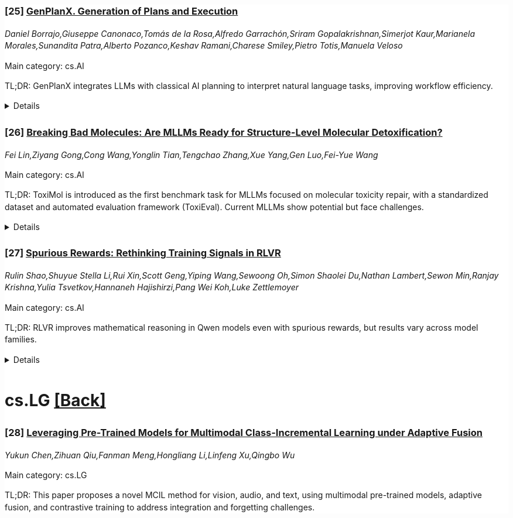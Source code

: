 ### [25] [GenPlanX. Generation of Plans and Execution](https://arxiv.org/abs/2506.10897)
*Daniel Borrajo,Giuseppe Canonaco,Tomás de la Rosa,Alfredo Garrachón,Sriram Gopalakrishnan,Simerjot Kaur,Marianela Morales,Sunandita Patra,Alberto Pozanco,Keshav Ramani,Charese Smiley,Pietro Totis,Manuela Veloso*

Main category: cs.AI

TL;DR: GenPlanX integrates LLMs with classical AI planning to interpret natural language tasks, improving workflow efficiency.


<details><summary>Details</summary></details>


### [26] [Breaking Bad Molecules: Are MLLMs Ready for Structure-Level Molecular Detoxification?](https://arxiv.org/abs/2506.10912)
*Fei Lin,Ziyang Gong,Cong Wang,Yonglin Tian,Tengchao Zhang,Xue Yang,Gen Luo,Fei-Yue Wang*

Main category: cs.AI

TL;DR: ToxiMol is introduced as the first benchmark task for MLLMs focused on molecular toxicity repair, with a standardized dataset and automated evaluation framework (ToxiEval). Current MLLMs show potential but face challenges.


<details><summary>Details</summary></details>


### [27] [Spurious Rewards: Rethinking Training Signals in RLVR](https://arxiv.org/abs/2506.10947)
*Rulin Shao,Shuyue Stella Li,Rui Xin,Scott Geng,Yiping Wang,Sewoong Oh,Simon Shaolei Du,Nathan Lambert,Sewon Min,Ranjay Krishna,Yulia Tsvetkov,Hannaneh Hajishirzi,Pang Wei Koh,Luke Zettlemoyer*

Main category: cs.AI

TL;DR: RLVR improves mathematical reasoning in Qwen models even with spurious rewards, but results vary across model families.


<details><summary>Details</summary></details>


<div id='cs.LG'></div>

# cs.LG [[Back]](#toc)

### [28] [Leveraging Pre-Trained Models for Multimodal Class-Incremental Learning under Adaptive Fusion](https://arxiv.org/abs/2506.09999)
*Yukun Chen,Zihuan Qiu,Fanman Meng,Hongliang Li,Linfeng Xu,Qingbo Wu*

Main category: cs.LG

TL;DR: This paper proposes a novel MCIL method for vision, audio, and text, using multimodal pre-trained models, adaptive fusion, and contrastive training to address integration and forgetting challenges.

